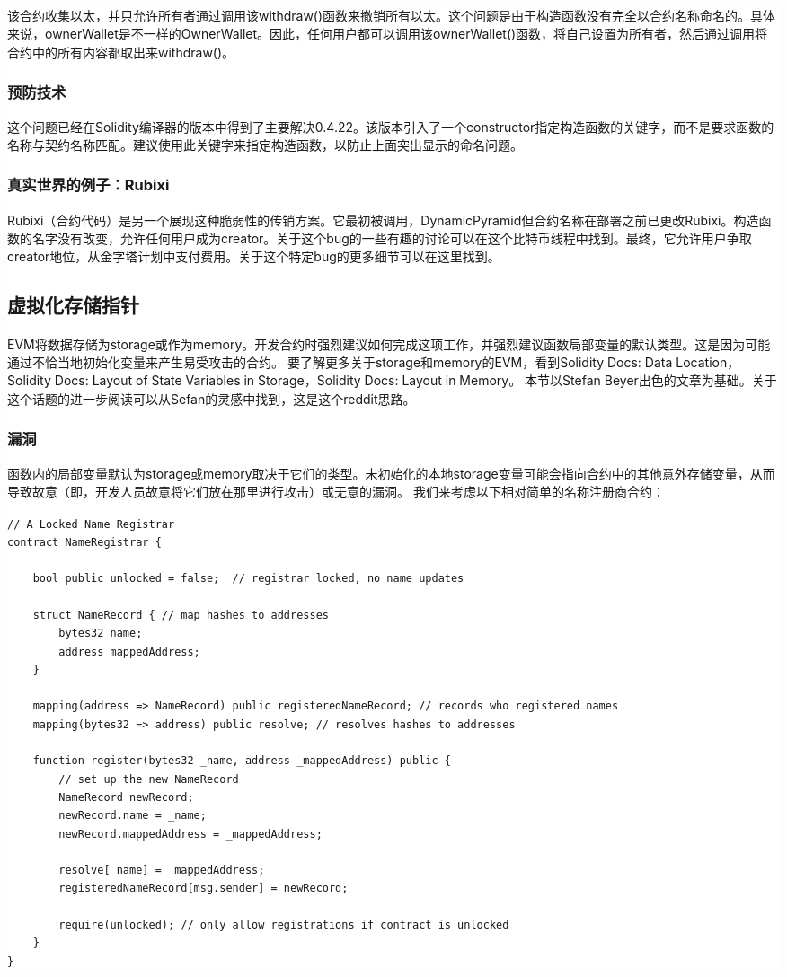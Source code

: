 ```solidity
```

该合约收集以太，并只允许所有者通过调用该withdraw()函数来撤销所有以太。这个问题是由于构造函数没有完全以合约名称命名的。具体来说，ownerWallet是不一样的OwnerWallet。因此，任何用户都可以调用该ownerWallet()函数，将自己设置为所有者，然后通过调用将合约中的所有内容都取出来withdraw()。

### 预防技术

这个问题已经在Solidity编译器的版本中得到了主要解决0.4.22。该版本引入了一个constructor指定构造函数的关键字，而不是要求函数的名称与契约名称匹配。建议使用此关键字来指定构造函数，以防止上面突出显示的命名问题。

### 真实世界的例子：Rubixi

Rubixi（合约代码）是另一个展现这种脆弱性的传销方案。它最初被调用，DynamicPyramid但合约名称在部署之前已更改Rubixi。构造函数的名字没有改变，允许任何用户成为creator。关于这个bug的一些有趣的讨论可以在这个比特币线程中找到。最终，它允许用户争取creator地位，从金字塔计划中支付费用。关于这个特定bug的更多细节可以在这里找到。

## 虚拟化存储指针

EVM将数据存储为storage或作为memory。开发合约时强烈建议如何完成这项工作，并强烈建议函数局部变量的默认类型。这是因为可能通过不恰当地初始化变量来产生易受攻击的合约。
要了解更多关于storage和memory的EVM，看到Solidity Docs: Data Location，Solidity Docs: Layout of State Variables in Storage，Solidity Docs: Layout in Memory。
本节以Stefan Beyer出色的文章为基础。关于这个话题的进一步阅读可以从Sefan的灵感中找到，这是这个reddit思路。

### 漏洞

函数内的局部变量默认为storage或memory取决于它们的类型。未初始化的本地storage变量可能会指向合约中的其他意外存储变量，从而导致故意（即，开发人员故意将它们放在那里进行攻击）或无意的漏洞。
我们来考虑以下相对简单的名称注册商合约：

```solidity
// A Locked Name Registrar
contract NameRegistrar {

    bool public unlocked = false;  // registrar locked, no name updates
    
    struct NameRecord { // map hashes to addresses
        bytes32 name;  
        address mappedAddress;
    }

    mapping(address => NameRecord) public registeredNameRecord; // records who registered names 
    mapping(bytes32 => address) public resolve; // resolves hashes to addresses
    
    function register(bytes32 _name, address _mappedAddress) public {
        // set up the new NameRecord
        NameRecord newRecord;
        newRecord.name = _name;
        newRecord.mappedAddress = _mappedAddress; 

        resolve[_name] = _mappedAddress;
        registeredNameRecord[msg.sender] = newRecord; 

        require(unlocked); // only allow registrations if contract is unlocked
    }
}
```
